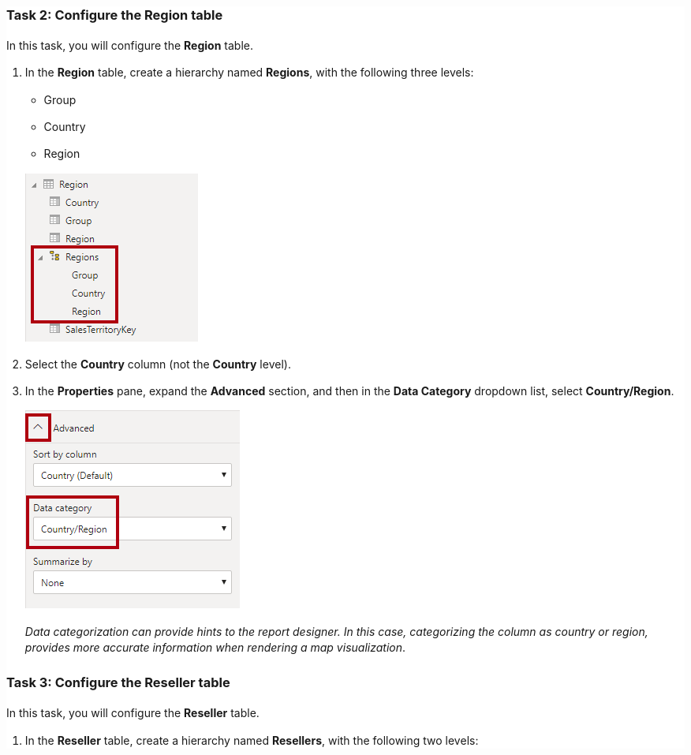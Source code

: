 ### Task 2: Configure the Region table

In this task, you will configure the **Region** table.

1. In the **Region** table, create a hierarchy named **Regions**, with the following three levels:

	* Group

	* Country

	* Region

	![Picture 350](Linked_image_Files/PowerBI_Lab04A_image23.png)

41. Select the **Country** column (not the **Country** level).

42. In the **Properties** pane, expand the **Advanced** section, and then in the **Data Category** dropdown list, select **Country/Region**.

	![Picture 352](Linked_image_Files/PowerBI_Lab04A_image24.png)

	*Data categorization can provide hints to the report designer. In this case, categorizing the column as country or region, provides more accurate information when rendering a map visualization*.

### Task 3: Configure the Reseller table

In this task, you will configure the **Reseller** table.

1. In the **Reseller** table, create a hierarchy named **Resellers**, with the following two levels:
